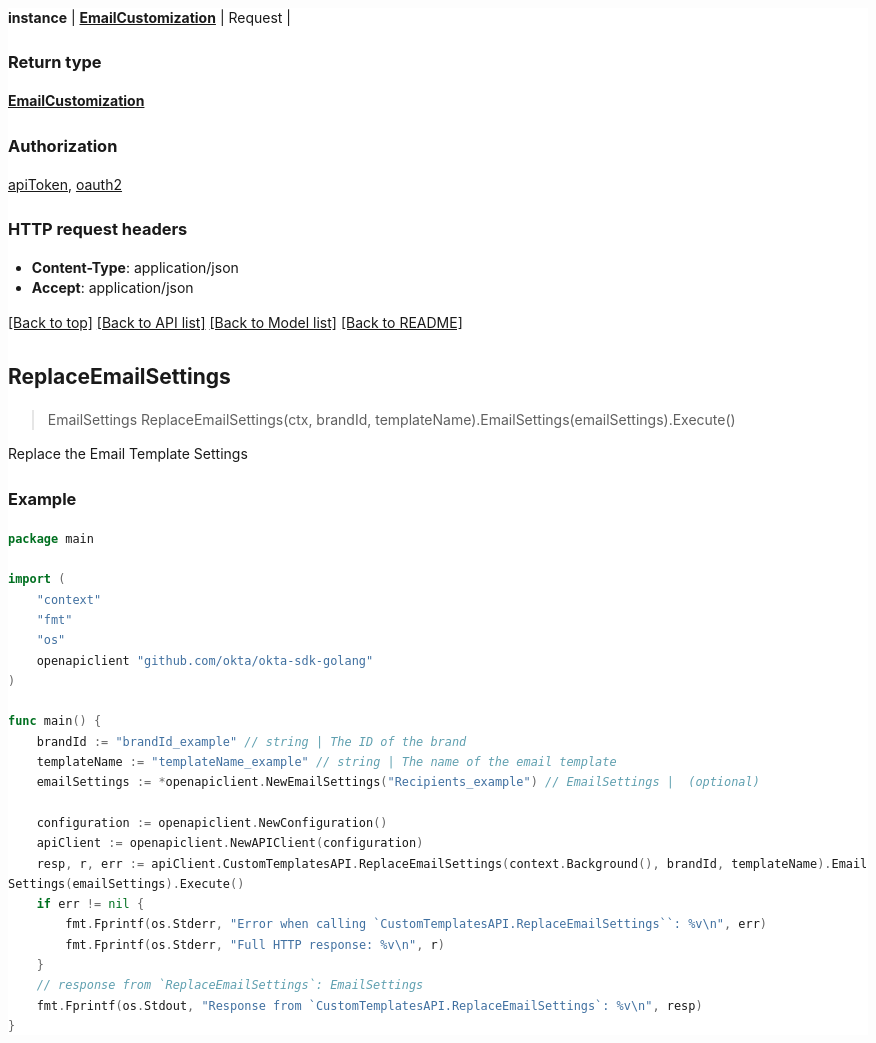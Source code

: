 

 **instance** | [**EmailCustomization**](EmailCustomization.md) | Request | 

### Return type

[**EmailCustomization**](EmailCustomization.md)

### Authorization

[apiToken](../README.md#apiToken), [oauth2](../README.md#oauth2)

### HTTP request headers

- **Content-Type**: application/json
- **Accept**: application/json

[[Back to top]](#) [[Back to API list]](../README.md#documentation-for-api-endpoints)
[[Back to Model list]](../README.md#documentation-for-models)
[[Back to README]](../README.md)


## ReplaceEmailSettings

> EmailSettings ReplaceEmailSettings(ctx, brandId, templateName).EmailSettings(emailSettings).Execute()

Replace the Email Template Settings



### Example

```go
package main

import (
    "context"
    "fmt"
    "os"
    openapiclient "github.com/okta/okta-sdk-golang"
)

func main() {
    brandId := "brandId_example" // string | The ID of the brand
    templateName := "templateName_example" // string | The name of the email template
    emailSettings := *openapiclient.NewEmailSettings("Recipients_example") // EmailSettings |  (optional)

    configuration := openapiclient.NewConfiguration()
    apiClient := openapiclient.NewAPIClient(configuration)
    resp, r, err := apiClient.CustomTemplatesAPI.ReplaceEmailSettings(context.Background(), brandId, templateName).EmailSettings(emailSettings).Execute()
    if err != nil {
        fmt.Fprintf(os.Stderr, "Error when calling `CustomTemplatesAPI.ReplaceEmailSettings``: %v\n", err)
        fmt.Fprintf(os.Stderr, "Full HTTP response: %v\n", r)
    }
    // response from `ReplaceEmailSettings`: EmailSettings
    fmt.Fprintf(os.Stdout, "Response from `CustomTemplatesAPI.ReplaceEmailSettings`: %v\n", resp)
}
```
